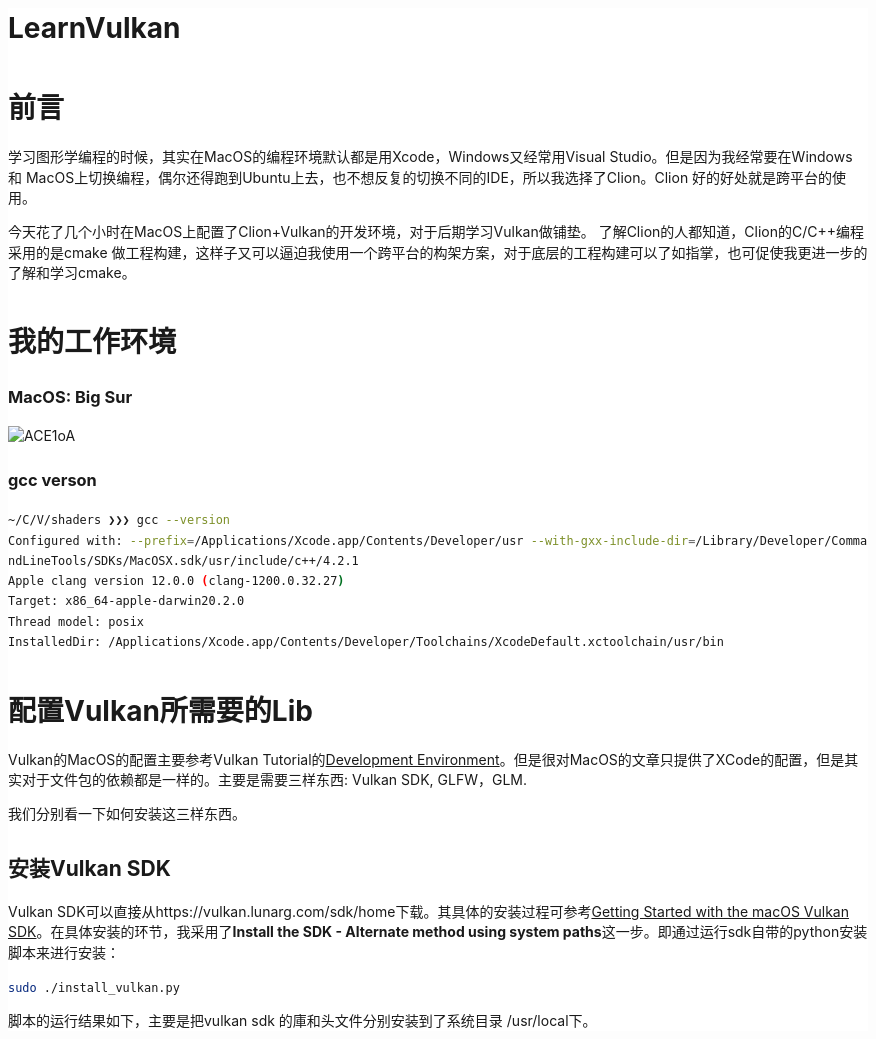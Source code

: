# LearnVulkan

# 前言

学习图形学编程的时候，其实在MacOS的编程环境默认都是用Xcode，Windows又经常用Visual Studio。但是因为我经常要在Windows 和 MacOS上切换编程，偶尔还得跑到Ubuntu上去，也不想反复的切换不同的IDE，所以我选择了Clion。Clion 好的好处就是跨平台的使用。

今天花了几个小时在MacOS上配置了Clion+Vulkan的开发环境，对于后期学习Vulkan做铺垫。 了解Clion的人都知道，Clion的C/C++编程采用的是cmake 做工程构建，这样子又可以逼迫我使用一个跨平台的构架方案，对于底层的工程构建可以了如指掌，也可促使我更进一步的了解和学习cmake。

# 我的工作环境

### MacOS: Big Sur

![ACE1oA](https://raw.githubusercontent.com/geekdanny/images/master/blog/ACE1oA-20210112150444971.png)

### gcc verson

```bash
~/C/V/shaders ❯❯❯ gcc --version
Configured with: --prefix=/Applications/Xcode.app/Contents/Developer/usr --with-gxx-include-dir=/Library/Developer/CommandLineTools/SDKs/MacOSX.sdk/usr/include/c++/4.2.1
Apple clang version 12.0.0 (clang-1200.0.32.27)
Target: x86_64-apple-darwin20.2.0
Thread model: posix
InstalledDir: /Applications/Xcode.app/Contents/Developer/Toolchains/XcodeDefault.xctoolchain/usr/bin
```



# 配置Vulkan所需要的Lib

Vulkan的MacOS的配置主要参考Vulkan Tutorial的[Development Environment](https://vulkan-tutorial.com/Development_environment)。但是很对MacOS的文章只提供了XCode的配置，但是其实对于文件包的依赖都是一样的。主要是需要三样东西: Vulkan SDK, GLFW，GLM.

我们分别看一下如何安装这三样东西。

## 安装Vulkan SDK

Vulkan SDK可以直接从https://vulkan.lunarg.com/sdk/home下载。其具体的安装过程可参考[Getting Started with the macOS Vulkan SDK](https://vulkan.lunarg.com/doc/sdk/latest/mac/getting_started.html)。在具体安装的环节，我采用了**Install the SDK - Alternate method using system paths**这一步。即通过运行sdk自带的python安装脚本来进行安装：

```bash
sudo ./install_vulkan.py
```

脚本的运行结果如下，主要是把vulkan sdk 的庫和头文件分别安装到了系统目录 /usr/local下。
